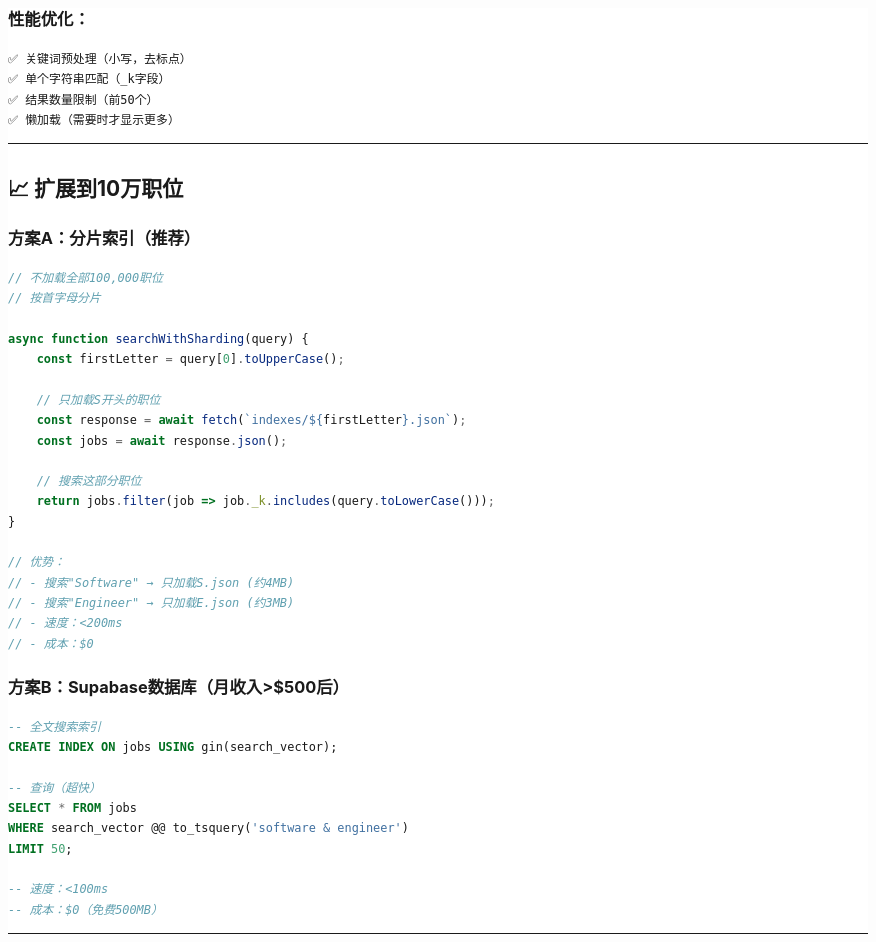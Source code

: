 ### **性能优化：**

```
✅ 关键词预处理（小写，去标点）
✅ 单个字符串匹配（_k字段）
✅ 结果数量限制（前50个）
✅ 懒加载（需要时才显示更多）
```

---

## 📈 扩展到10万职位

### **方案A：分片索引（推荐）**

```javascript
// 不加载全部100,000职位
// 按首字母分片

async function searchWithSharding(query) {
    const firstLetter = query[0].toUpperCase();
    
    // 只加载S开头的职位
    const response = await fetch(`indexes/${firstLetter}.json`);
    const jobs = await response.json();
    
    // 搜索这部分职位
    return jobs.filter(job => job._k.includes(query.toLowerCase()));
}

// 优势：
// - 搜索"Software" → 只加载S.json (约4MB)
// - 搜索"Engineer" → 只加载E.json (约3MB)
// - 速度：<200ms
// - 成本：$0
```

### **方案B：Supabase数据库（月收入>$500后）**

```sql
-- 全文搜索索引
CREATE INDEX ON jobs USING gin(search_vector);

-- 查询（超快）
SELECT * FROM jobs 
WHERE search_vector @@ to_tsquery('software & engineer')
LIMIT 50;

-- 速度：<100ms
-- 成本：$0（免费500MB）
```

---